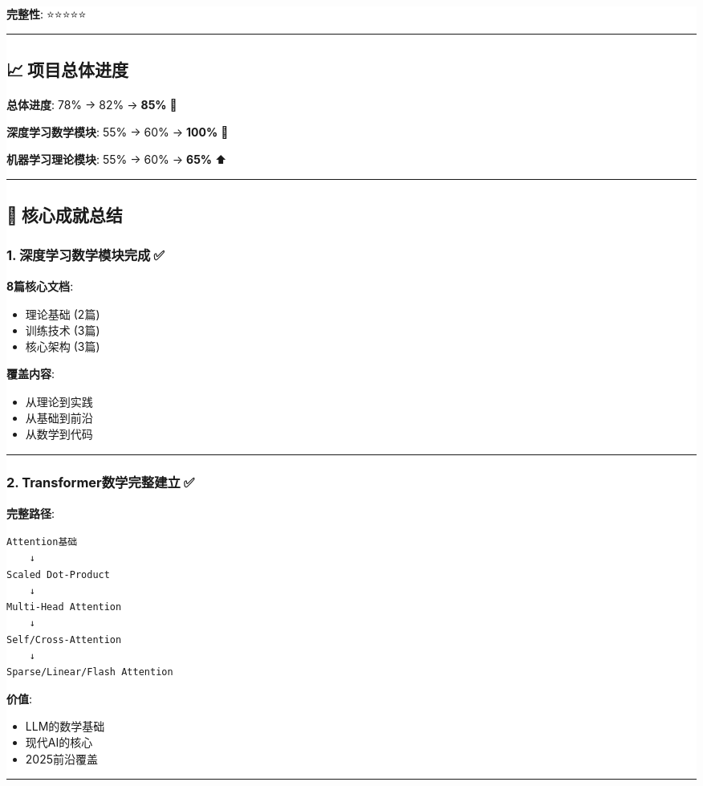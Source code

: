 **完整性**: ⭐⭐⭐⭐⭐

---

## 📈 项目总体进度

**总体进度**: 78% → 82% → **85%** 🚀

**深度学习数学模块**: 55% → 60% → **100%** 🎉

**机器学习理论模块**: 55% → 60% → **65%** ⬆️

---

## 🌟 核心成就总结

### 1. **深度学习数学模块完成** ✅

**8篇核心文档**:

- 理论基础 (2篇)
- 训练技术 (3篇)
- 核心架构 (3篇)

**覆盖内容**:

- 从理论到实践
- 从基础到前沿
- 从数学到代码

---

### 2. **Transformer数学完整建立** ✅

**完整路径**:

```text
Attention基础
    ↓
Scaled Dot-Product
    ↓
Multi-Head Attention
    ↓
Self/Cross-Attention
    ↓
Sparse/Linear/Flash Attention
```

**价值**:

- LLM的数学基础
- 现代AI的核心
- 2025前沿覆盖

---
